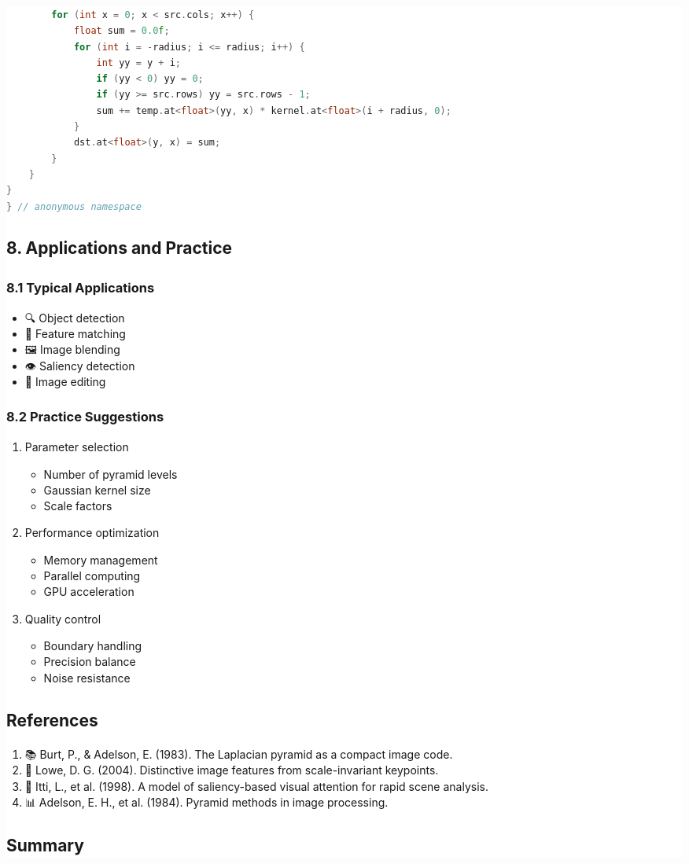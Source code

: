```cpp
        for (int x = 0; x < src.cols; x++) {
            float sum = 0.0f;
            for (int i = -radius; i <= radius; i++) {
                int yy = y + i;
                if (yy < 0) yy = 0;
                if (yy >= src.rows) yy = src.rows - 1;
                sum += temp.at<float>(yy, x) * kernel.at<float>(i + radius, 0);
            }
            dst.at<float>(y, x) = sum;
        }
    }
}
} // anonymous namespace
```

## 8. Applications and Practice

### 8.1 Typical Applications

- 🔍 Object detection
- 🎯 Feature matching
- 🖼️ Image blending
- 👁️ Saliency detection
- 🎨 Image editing

### 8.2 Practice Suggestions

1. Parameter selection
   - Number of pyramid levels
   - Gaussian kernel size
   - Scale factors

2. Performance optimization
   - Memory management
   - Parallel computing
   - GPU acceleration

3. Quality control
   - Boundary handling
   - Precision balance
   - Noise resistance

## References

1. 📚 Burt, P., & Adelson, E. (1983). The Laplacian pyramid as a compact image code.
2. 📖 Lowe, D. G. (2004). Distinctive image features from scale-invariant keypoints.
3. 🔬 Itti, L., et al. (1998). A model of saliency-based visual attention for rapid scene analysis.
4. 📊 Adelson, E. H., et al. (1984). Pyramid methods in image processing.

## Summary
